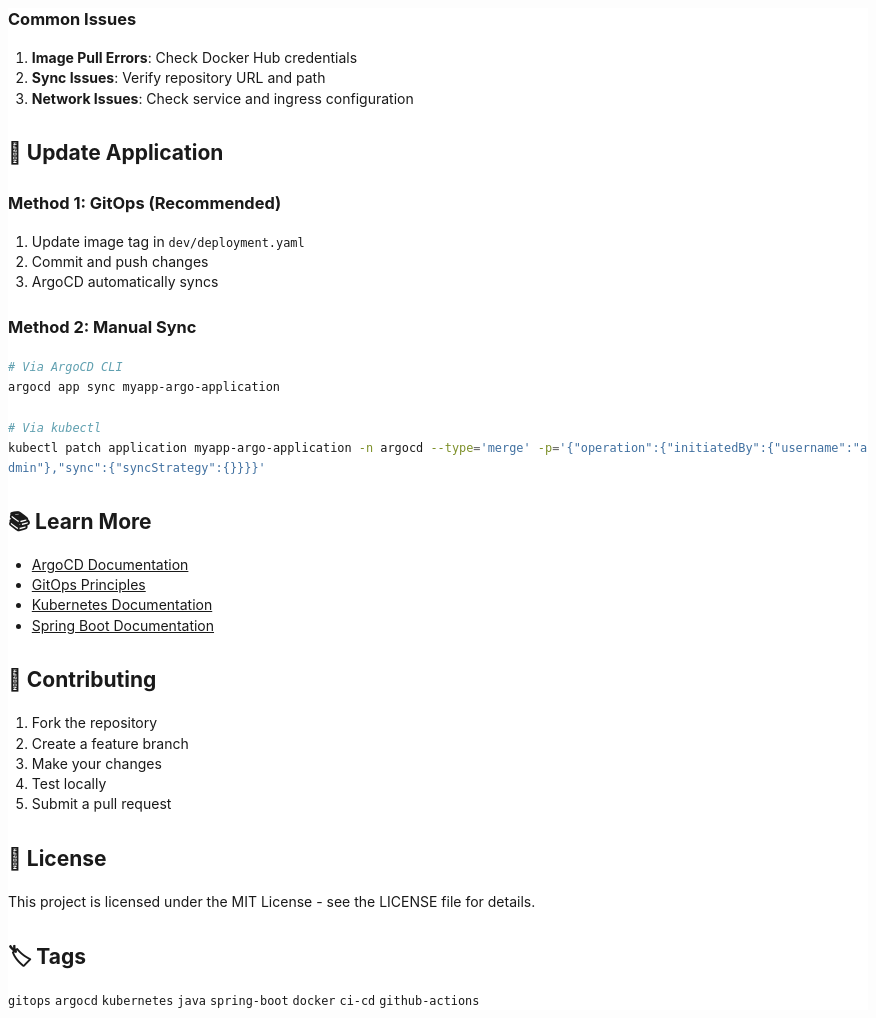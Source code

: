 ### Common Issues

1. **Image Pull Errors**: Check Docker Hub credentials
2. **Sync Issues**: Verify repository URL and path
3. **Network Issues**: Check service and ingress configuration

## 🔄 Update Application

### Method 1: GitOps (Recommended)

1. Update image tag in `dev/deployment.yaml`
2. Commit and push changes
3. ArgoCD automatically syncs

### Method 2: Manual Sync

```bash
# Via ArgoCD CLI
argocd app sync myapp-argo-application

# Via kubectl
kubectl patch application myapp-argo-application -n argocd --type='merge' -p='{"operation":{"initiatedBy":{"username":"admin"},"sync":{"syncStrategy":{}}}}'
```

## 📚 Learn More

- [ArgoCD Documentation](https://argo-cd.readthedocs.io/)
- [GitOps Principles](https://www.gitops.tech/)
- [Kubernetes Documentation](https://kubernetes.io/docs/)
- [Spring Boot Documentation](https://spring.io/projects/spring-boot)

## 🤝 Contributing

1. Fork the repository
2. Create a feature branch
3. Make your changes
4. Test locally
5. Submit a pull request

## 📄 License

This project is licensed under the MIT License - see the LICENSE file for details.

## 🏷️ Tags

`gitops` `argocd` `kubernetes` `java` `spring-boot` `docker` `ci-cd` `github-actions`
    

